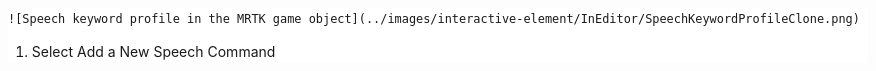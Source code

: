    ![Speech keyword profile in the MRTK game object](../images/interactive-element/InEditor/SpeechKeywordProfileClone.png) 

1. Select Add a New Speech Command
